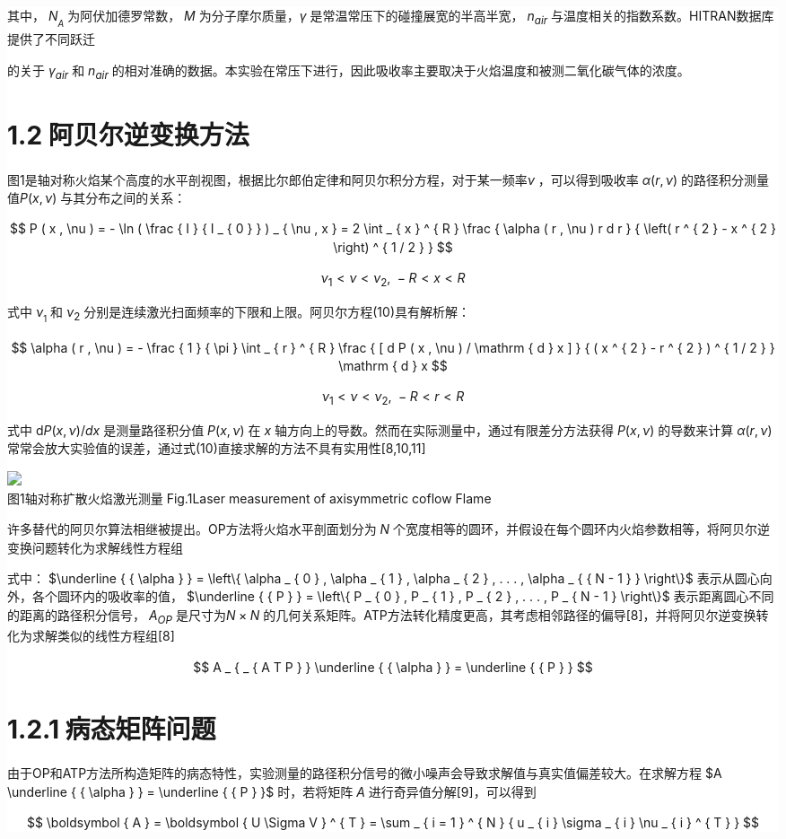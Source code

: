 其中， $N _ { _ A }$ 为阿伏加德罗常数， $M$ 为分子摩尔质量，$\gamma$ 是常温常压下的碰撞展宽的半高半宽， $n _ { a i r }$ 与温度相关的指数系数。HITRAN数据库提供了不同跃迁

的关于 $\gamma _ { a i r }$ 和 $n _ { a i r }$ 的相对准确的数据。本实验在常压下进行，因此吸收率主要取决于火焰温度和被测二氧化碳气体的浓度。

# 1.2 阿贝尔逆变换方法

图1是轴对称火焰某个高度的水平剖视图，根据比尔郎伯定律和阿贝尔积分方程，对于某一频率$\nu$ ，可以得到吸收率 $\alpha ( r , \nu )$ 的路径积分测量值$P ( x , \nu )$ 与其分布之间的关系：

$$
P ( x , \nu ) = - \ln ( \frac { I } { I _ { 0 } } ) _ { \nu , x } = 2 \int _ { x } ^ { R } \frac { \alpha ( r , \nu ) r d r } { \left( r ^ { 2 } - x ^ { 2 } \right) ^ { 1 / 2 } }
$$

$$
\nu _ { 1 } < \nu < \nu _ { 2 } , ~ - R < x < R
$$

式中 $\nu _ { \mathrm { { } _ { 1 } } }$ 和 $\nu _ { 2 }$ 分别是连续激光扫面频率的下限和上限。阿贝尔方程(10)具有解析解：

$$
\alpha ( r , \nu ) = - \frac { 1 } { \pi } \int _ { r } ^ { R } \frac { [ d P ( x , \nu ) / \mathrm { d } x ] } { ( x ^ { 2 } - r ^ { 2 } ) ^ { 1 / 2 } } \mathrm { d } x
$$

$$
\nu _ { 1 } < \nu < \nu _ { 2 } , ~ - R < r < R
$$

式中 $\mathrm { d } P ( x , \nu ) / d x$ 是测量路径积分值 $P ( x , \nu )$ 在 $x$ 轴方向上的导数。然而在实际测量中，通过有限差分方法获得 $P ( x , \nu )$ 的导数来计算 $\alpha ( r , \nu )$ 常常会放大实验值的误差，通过式(10)直接求解的方法不具有实用性[8,10,11]

![](images/c575920de8f6cfcb88f94b64530fe7758d8905bfceae5ed5e3db7e8a31fb3448.jpg)  
图1轴对称扩散火焰激光测量 Fig.1Laser measurement of axisymmetric coflow Flame

许多替代的阿贝尔算法相继被提出。OP方法将火焰水平剖面划分为 $N$ 个宽度相等的圆环，并假设在每个圆环内火焰参数相等，将阿贝尔逆变换问题转化为求解线性方程组

式中： $\underline { { \alpha } } = \left\{ \alpha _ { 0 } , \alpha _ { 1 } , \alpha _ { 2 } , . . . , \alpha _ { { N - 1 } } \right\}$ 表示从圆心向外，各个圆环内的吸收率的值， $\underline { { P } } = \left\{ P _ { 0 } , P _ { 1 } , P _ { 2 } , . . . , P _ { N - 1 } \right\}$ 表示距离圆心不同的距离的路径积分信号， $A _ { O P }$ 是尺寸为$N \times N$ 的几何关系矩阵。ATP方法转化精度更高，其考虑相邻路径的偏导[8]，并将阿贝尔逆变换转化为求解类似的线性方程组[8]

$$
A _ { _ { A T P } } \underline { { \alpha } } = \underline { { P } }
$$

# 1.2.1 病态矩阵问题

由于OP和ATP方法所构造矩阵的病态特性，实验测量的路径积分信号的微小噪声会导致求解值与真实值偏差较大。在求解方程 $A \underline { { \alpha } } = \underline { { P } }$ 时，若将矩阵 $A$ 进行奇异值分解[9]，可以得到

$$
\boldsymbol { A } = \boldsymbol { U \Sigma V } ^ { T } = \sum _ { i = 1 } ^ { N } { u _ { i } \sigma _ { i } \nu _ { i } ^ { T } }
$$
